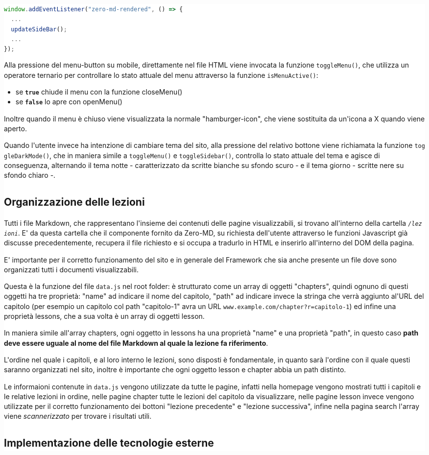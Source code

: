 ```js
window.addEventListener("zero-md-rendered", () => {
  ...
  updateSideBar();
  ...
});
```

Alla pressione del menu-button su mobile, direttamente nel file HTML viene invocata la funzione `toggleMenu()`, che utilizza un operatore ternario per controllare lo stato attuale del menu attraverso la funzione `isMenuActive()`:

- se **`true`** chiude il menu con la funzione closeMenu()
- se **`false`** lo apre con openMenu()

Inoltre quando il menu è chiuso viene visualizzata la normale "hamburger-icon", che viene sostituita da un'icona a X quando viene aperto.

Quando l'utente invece ha intenzione di cambiare tema del sito, alla pressione del relativo bottone viene richiamata la funzione `toggleDarkMode()`, che in maniera simile a `toggleMenu()` e `toggleSidebar()`, controlla lo stato attuale del tema e agisce di conseguenza, alternando il tema notte - caratterizzato da scritte bianche su sfondo scuro - e il tema giorno - scritte nere su sfondo chiaro -.

## Organizzazione delle lezioni

Tutti i file Markdown, che rappresentano l'insieme dei contenuti delle pagine visualizzabili, si trovano all'interno della cartella *`/lezioni`*. E' da questa cartella che il componente fornito da Zero-MD, su richiesta dell'utente attraverso le funzioni Javascript già discusse precedentemente, recupera il file richiesto e si occupa a tradurlo in HTML e inserirlo all'interno del DOM della pagina. 

E' importante per il corretto funzionamento del sito e in generale del Framework che sia anche presente un file dove sono organizzati tutti i documenti visualizzabili.

Questa è la funzione del file `data.js` nel root folder: è strutturato come un array di oggetti "chapters", quindi ognuno di questi oggetti ha tre proprietà: "name" ad indicare il nome del capitolo, "path" ad indicare invece la stringa che verrà aggiunto al'URL del capitolo (per esempio un capitolo col path "capitolo-1" avra un URL `www.example.com/chapter?r=capitolo-1`) ed infine una proprietà lessons, che a sua volta è un array di oggetti lesson.

In maniera simile all'array chapters, ogni oggetto in lessons ha una proprietà "name" e una proprietà "path", in questo caso **path deve essere uguale al nome del file Markdown al quale la lezione fa riferimento**.

L'ordine nel quale i capitoli, e al loro interno le lezioni, sono disposti è fondamentale, in quanto sarà l'ordine con il quale questi saranno organizzati nel sito, inoltre è importante che ogni oggetto lesson e chapter abbia un path distinto.

Le informaioni contenute in `data.js` vengono utilizzate da tutte le pagine, infatti nella homepage vengono mostrati tutti i capitoli e le relative lezioni in ordine, nelle pagine chapter tutte le lezioni del capitolo da visualizzare, nelle pagine lesson invece vengono utilizzate per il corretto funzionamento dei bottoni "lezione precedente" e "lezione successiva", infine nella pagina search l'array viene *scannerizzato* per trovare i risultati utili.

## Implementazione delle tecnologie esterne
